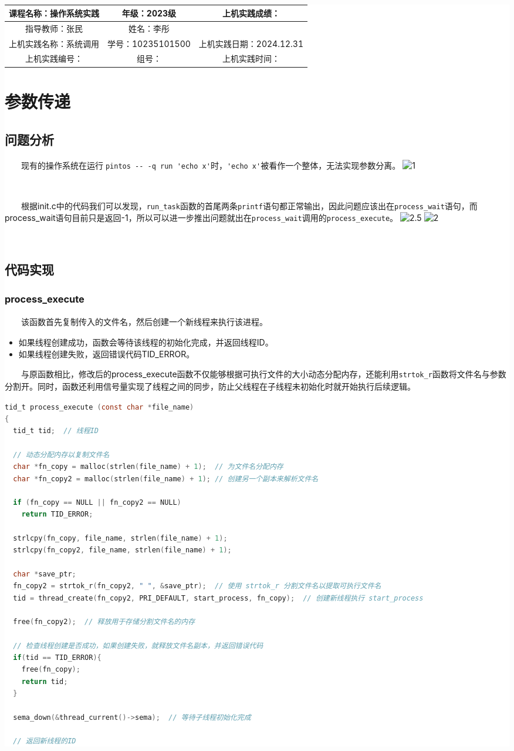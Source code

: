 |   课程名称：操作系统实践 |    年级：2023级    |   上机实践成绩：  |
| :--------------------: | :-----------------: | :----------------: |
|   指导教师：张民  |   姓名：李彤  |       |
|   上机实践名称：系统调用    |   学号：10235101500   |   上机实践日期：2024.12.31 |
|   上机实践编号：  |   组号：  |   上机实践时间：  |

# 参数传递
## 问题分析
&emsp;&emsp;现有的操作系统在运行 `pintos -- -q run 'echo x'`时，`'echo x'`被看作一个整体，无法实现参数分离。
![1](./echo_X.png)

<br>

&emsp;&emsp;根据init.c中的代码我们可以发现，`run_task`函数的首尾两条`printf`语句都正常输出，因此问题应该出在`process_wait`语句，而process_wait语句目前只是返回-1，所以可以进一步推出问题就出在`process_wait`调用的`process_execute`。
![2.5](./process_wait.png)
![2](./run_task.png)

<br>

##  代码实现
### process_execute
&emsp;&emsp;该函数首先复制传入的文件名，然后创建一个新线程来执行该进程。  
 * 如果线程创建成功，函数会等待该线程的初始化完成，并返回线程ID。  
 * 如果线程创建失败，返回错误代码TID_ERROR。        

&emsp;&emsp;与原函数相比，修改后的process_execute函数不仅能够根据可执行文件的大小动态分配内存，还能利用`strtok_r`函数将文件名与参数分割开。同时，函数还利用信号量实现了线程之间的同步，防止父线程在子线程未初始化时就开始执行后续逻辑。
```c
tid_t process_execute (const char *file_name)   
{  
  tid_t tid;  // 线程ID  

  // 动态分配内存以复制文件名  
  char *fn_copy = malloc(strlen(file_name) + 1);  // 为文件名分配内存  
  char *fn_copy2 = malloc(strlen(file_name) + 1); // 创建另一个副本来解析文件名
  
  if (fn_copy == NULL || fn_copy2 == NULL)
    return TID_ERROR;  

  strlcpy(fn_copy, file_name, strlen(file_name) + 1);
  strlcpy(fn_copy2, file_name, strlen(file_name) + 1); 

  char *save_ptr;
  fn_copy2 = strtok_r(fn_copy2, " ", &save_ptr);  // 使用 strtok_r 分割文件名以提取可执行文件名 
  tid = thread_create(fn_copy2, PRI_DEFAULT, start_process, fn_copy);  // 创建新线程执行 start_process  

  free(fn_copy2);  // 释放用于存储分割文件名的内存  

  // 检查线程创建是否成功，如果创建失败，就释放文件名副本，并返回错误代码
  if(tid == TID_ERROR){
    free(fn_copy);
    return tid;
  }  

  sema_down(&thread_current()->sema);  // 等待子线程初始化完成  

  // 返回新线程的ID
```